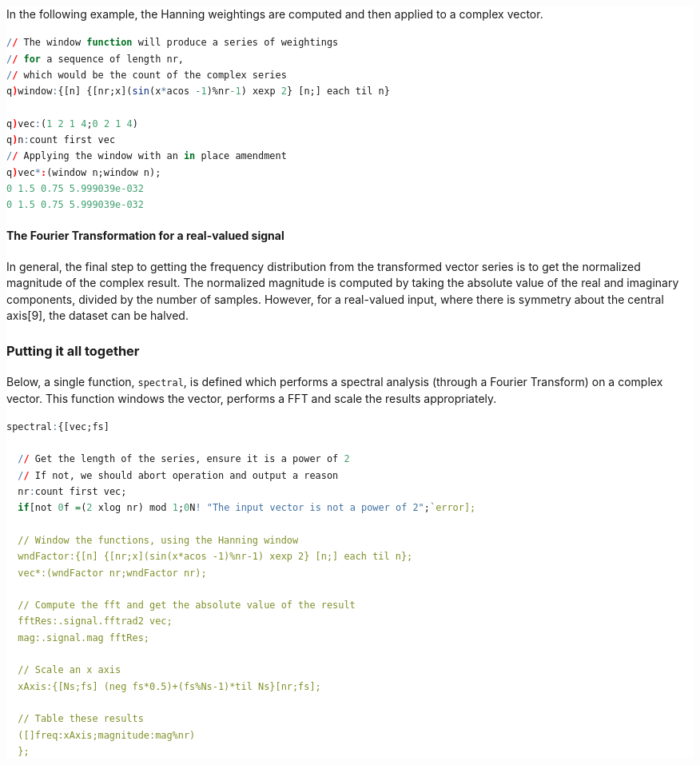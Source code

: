 In the following example, the Hanning weightings are computed and then
applied to a complex vector.

```q
// The window function will produce a series of weightings 
// for a sequence of length nr, 
// which would be the count of the complex series
q)window:{[n] {[nr;x](sin(x*acos -1)%nr-1) xexp 2} [n;] each til n}

q)vec:(1 2 1 4;0 2 1 4)
q)n:count first vec
// Applying the window with an in place amendment
q)vec*:(window n;window n);
0 1.5 0.75 5.999039e-032
0 1.5 0.75 5.999039e-032
```


#### The Fourier Transformation for a real-valued signal

In general, the final step to getting the frequency distribution from
the transformed vector series is to get the normalized magnitude of the
complex result. The normalized magnitude is computed by taking the
absolute value of the real and imaginary components, divided by the
number of samples. However, for a real-valued input, where there is
symmetry about the central axis[9], the dataset can be halved.


### Putting it all together

Below, a single function, `spectral`, is defined which performs a
spectral analysis (through a Fourier Transform) on a complex vector.
This function windows the vector, performs a FFT and scale the results
appropriately.

```q
spectral:{[vec;fs]

  // Get the length of the series, ensure it is a power of 2
  // If not, we should abort operation and output a reason
  nr:count first vec;
  if[not 0f =(2 xlog nr) mod 1;0N! "The input vector is not a power of 2";`error];

  // Window the functions, using the Hanning window
  wndFactor:{[n] {[nr;x](sin(x*acos -1)%nr-1) xexp 2} [n;] each til n};
  vec*:(wndFactor nr;wndFactor nr);

  // Compute the fft and get the absolute value of the result
  fftRes:.signal.fftrad2 vec;
  mag:.signal.mag fftRes;

  // Scale an x axis
  xAxis:{[Ns;fs] (neg fs*0.5)+(fs%Ns-1)*til Ns}[nr;fs];

  // Table these results
  ([]freq:xAxis;magnitude:mag%nr)
  };
```
